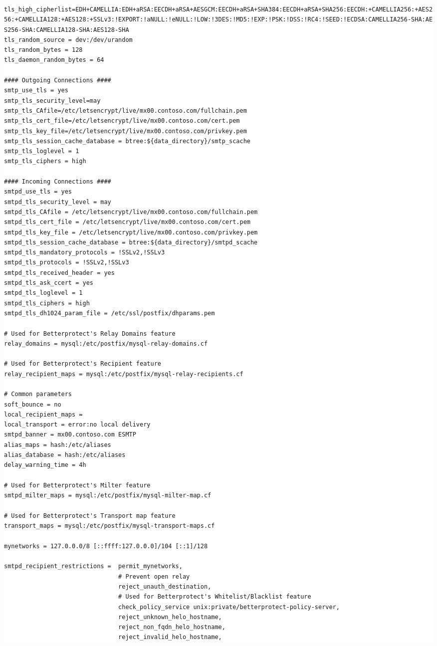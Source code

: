 ````
tls_high_cipherlist=EDH+CAMELLIA:EDH+aRSA:EECDH+aRSA+AESGCM:EECDH+aRSA+SHA384:EECDH+aRSA+SHA256:EECDH:+CAMELLIA256:+AES256:+CAMELLIA128:+AES128:+SSLv3:!EXPORT:!aNULL:!eNULL:!LOW:!3DES:!MD5:!EXP:!PSK:!DSS:!RC4:!SEED:!ECDSA:CAMELLIA256-SHA:AES256-SHA:CAMELLIA128-SHA:AES128-SHA
tls_random_source = dev:/dev/urandom
tls_random_bytes = 128
tls_daemon_random_bytes = 64

#### Outgoing Connections ####
smtp_use_tls = yes
smtp_tls_security_level=may
smtp_tls_CAfile=/etc/letsencrypt/live/mx00.contoso.com/fullchain.pem
smtp_tls_cert_file=/etc/letsencrypt/live/mx00.contoso.com/cert.pem
smtp_tls_key_file=/etc/letsencrypt/live/mx00.contoso.com/privkey.pem
smtp_tls_session_cache_database = btree:${data_directory}/smtp_scache
smtp_tls_loglevel = 1
smtp_tls_ciphers = high

#### Incoming Connections ####
smtpd_use_tls = yes
smtpd_tls_security_level = may
smtpd_tls_CAfile = /etc/letsencrypt/live/mx00.contoso.com/fullchain.pem
smtpd_tls_cert_file = /etc/letsencrypt/live/mx00.contoso.com/cert.pem
smtpd_tls_key_file = /etc/letsencrypt/live/mx00.contoso.com/privkey.pem
smtpd_tls_session_cache_database = btree:${data_directory}/smtpd_scache
smtpd_tls_mandatory_protocols = !SSLv2,!SSLv3
smtpd_tls_protocols = !SSLv2,!SSLv3
smtpd_tls_received_header = yes
smtpd_tls_ask_ccert = yes
smtpd_tls_loglevel = 1
smtpd_tls_ciphers = high
smtpd_tls_dh1024_param_file = /etc/ssl/postfix/dhparams.pem

# Used for Betterprotect's Relay Domains feature
relay_domains = mysql:/etc/postfix/mysql-relay-domains.cf

# Used for Betterprotect's Recipient feature
relay_recipient_maps = mysql:/etc/postfix/mysql-relay-recipients.cf

# Common parameters
soft_bounce = no
local_recipient_maps =
local_transport = error:no local delivery
smtpd_banner = mx00.contoso.com ESMTP
alias_maps = hash:/etc/aliases
alias_database = hash:/etc/aliases
delay_warning_time = 4h

# Used for Betterprotect's Milter feature
smtpd_milter_maps = mysql:/etc/postfix/mysql-milter-map.cf

# Used for Betterprotect's Transport map feature
transport_maps = mysql:/etc/postfix/mysql-transport-maps.cf

mynetworks = 127.0.0.0/8 [::ffff:127.0.0.0]/104 [::1]/128

smtpd_recipient_restrictions =  permit_mynetworks,
                                # Prevent open relay
                                reject_unauth_destination,
                                # Used for Betterprotect's Whitelist/Blacklist feature
                                check_policy_service unix:private/betterprotect-policy-server,
                                reject_unknown_helo_hostname,
                                reject_non_fqdn_helo_hostname,
                                reject_invalid_helo_hostname,
````
